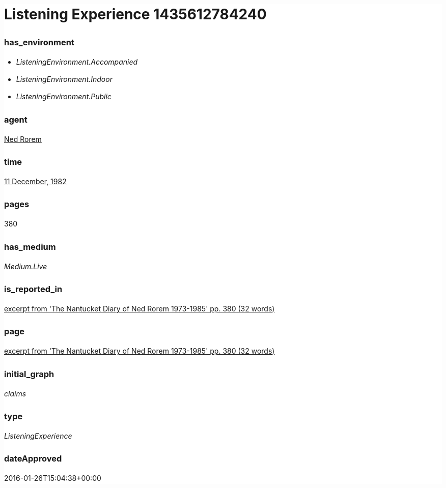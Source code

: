 # Listening Experience 1435612784240

### has_environment

 - *ListeningEnvironment.Accompanied*

 - *ListeningEnvironment.Indoor*

 - *ListeningEnvironment.Public*

### agent


[Ned Rorem](#Ned-Rorem)

### time


[11 December, 1982](#11-December-1982)

### pages


380

### has_medium


*Medium.Live*

### is_reported_in


[excerpt from 'The Nantucket Diary of Ned Rorem 1973-1985' pp. 380 (32 words)](#excerpt-from-'The-Nantucket-Diary-of-Ned-Rorem-1973-1985'-pp.-380-(32-words))

### page


[excerpt from 'The Nantucket Diary of Ned Rorem 1973-1985' pp. 380 (32 words)](#excerpt-from-'The-Nantucket-Diary-of-Ned-Rorem-1973-1985'-pp.-380-(32-words))

### initial_graph


*claims*

### type


*ListeningExperience*

### dateApproved


2016-01-26T15:04:38+00:00
